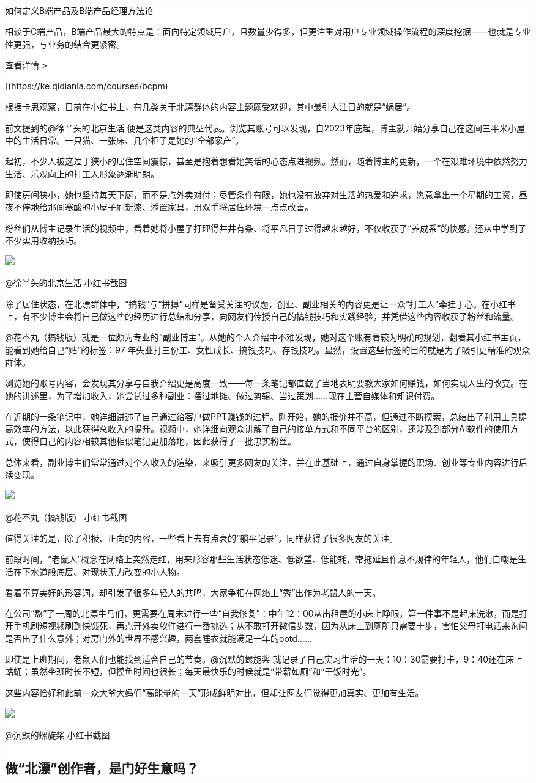 如何定义B端产品及B端产品经理方法论

相较于C端产品，B端产品最大的特点是：面向特定领域用户，且数量少得多，但更注重对用户专业领域操作流程的深度挖掘——也就是专业性更强，与业务的结合更紧密。

查看详情 >

](https://ke.qidianla.com/courses/bcpm)

根据卡思观察，目前在小红书上，有几类关于北漂群体的内容主题颇受欢迎，其中最引人注目的就是“蜗居”。

前文提到的@徐丫头的北京生活 便是这类内容的典型代表。浏览其账号可以发现，自2023年底起，博主就开始分享自己在这间三平米小屋中的生活日常。一只猫、一张床、几个柜子是她的“全部家产”。

起初，不少人被这过于狭小的居住空间震惊，甚至是抱着想看她笑话的心态点进视频。然而，随着博主的更新，一个在艰难环境中依然努力生活、乐观向上的打工人形象逐渐明朗。

即使房间狭小，她也坚持每天下厨，而不是点外卖对付；尽管条件有限，她也没有放弃对生活的热爱和追求，愿意拿出一个星期的工资，昼夜不停地给那间寒酸的小屋子刷新漆、添置家具，用双手将居住环境一点点改善。

粉丝们从博主记录生活的视频中，看着她将小屋子打理得井井有条、将平凡日子过得越来越好，不仅收获了“养成系”的快感，还从中学到了不少实用收纳技巧。

![](https://image.woshipm.com/2025/06/05/f73c2db0-41f6-11f0-8928-00163e09d72f.jpg)

@徐丫头的北京生活 小红书截图

除了居住状态，在北漂群体中，“搞钱”与“拼搏”同样是备受关注的议题，创业、副业相关的内容更是让一众“打工人”牵挂于心。在小红书上，有不少博主会将自己做这些的经历进行总结和分享，向网友们传授自己的搞钱技巧和实践经验，并凭借这些内容收获了粉丝和流量。

@花不丸（搞钱版）就是一位颇为专业的“副业博主”。从她的个人介绍中不难发现，她对这个账有着较为明确的规划，翻看其小红书主页，能看到她给自己“贴”的标签：97 年失业打三份工、女性成长、搞钱技巧、存钱技巧。显然，设置这些标签的目的就是为了吸引更精准的观众群体。

浏览她的账号内容，会发现其分享与自我介绍更是高度一致——每一条笔记都直截了当地表明要教大家如何赚钱，如何实现人生的改变。在她的讲述里，为了增加收入，她尝试过多种副业：摆过地摊、做过剪辑、当过策划……现在主营自媒体和知识付费。

在近期的一条笔记中，她详细讲述了自己通过给客户做PPT赚钱的过程。刚开始，她的报价并不高，但通过不断摸索，总结出了利用工具提高效率的方法，以此获得总收入的提升。视频中，她详细向观众讲解了自己的接单方式和不同平台的区别，还涉及到部分AI软件的使用方式，使得自己的内容相较其他相似笔记更加落地，因此获得了一批忠实粉丝。

总体来看，副业博主们常常通过对个人收入的渲染，来吸引更多网友的关注，并在此基础上，通过自身掌握的职场、创业等专业内容进行后续变现。

![](https://image.woshipm.com/2025/06/05/f85c211e-41f6-11f0-8928-00163e09d72f.jpg)

@花不丸（搞钱版） 小红书截图

值得关注的是，除了积极、正向的内容，一些看上去有点衰的“躺平记录”，同样获得了很多网友的关注。

前段时间，“老鼠人”概念在网络上突然走红，用来形容那些生活状态低迷、低欲望、低能耗，常拖延且作息不规律的年轻人，他们自嘲是生活在下水道般底层、对现状无力改变的小人物。

看着不算美好的形容词，却引发了很多年轻人的共鸣，大家争相在网络上“秀”出作为老鼠人的一天。

在公司“熬”了一周的北漂牛马们，更需要在周末进行一些“自我修复”：中午12：00从出租屋的小床上睁眼，第一件事不是起床洗漱，而是打开手机刷短视频刷到快饿死，再点开外卖软件进行一番挑选；从不敢打开微信步数，因为从床上到厕所只需要十步，害怕父母打电话来询问是否出了什么意外；对房门外的世界不感兴趣，两套睡衣就能满足一年的ootd……

即使是上班期间，老鼠人们也能找到适合自己的节奏。@沉默的螺旋桨 就记录了自己实习生活的一天：10：30需要打卡，9：40还在床上蛄蛹；虽然坐班时长不短，但摸鱼时间也很长；每天最快乐的时候就是“带薪如厕”和“干饭时光”。

这些内容恰好和此前一众大爷大妈们“高能量的一天”形成鲜明对比，但却让网友们觉得更加真实、更加有生活。

![](https://image.woshipm.com/2025/06/05/f9574170-41f6-11f0-8928-00163e09d72f.jpg)

@沉默的螺旋桨 小红书截图

## 做“北漂”创作者，是门好生意吗？
